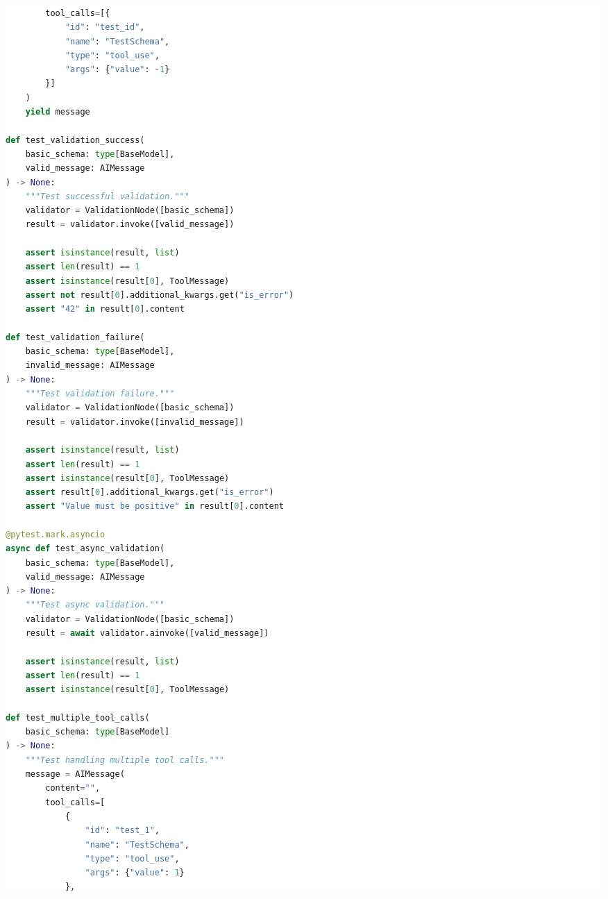 ```python
        tool_calls=[{
            "id": "test_id",
            "name": "TestSchema",
            "type": "tool_use",
            "args": {"value": -1}
        }]
    )
    yield message

def test_validation_success(
    basic_schema: type[BaseModel],
    valid_message: AIMessage
) -> None:
    """Test successful validation."""
    validator = ValidationNode([basic_schema])
    result = validator.invoke([valid_message])

    assert isinstance(result, list)
    assert len(result) == 1
    assert isinstance(result[0], ToolMessage)
    assert not result[0].additional_kwargs.get("is_error")
    assert "42" in result[0].content

def test_validation_failure(
    basic_schema: type[BaseModel],
    invalid_message: AIMessage
) -> None:
    """Test validation failure."""
    validator = ValidationNode([basic_schema])
    result = validator.invoke([invalid_message])

    assert isinstance(result, list)
    assert len(result) == 1
    assert isinstance(result[0], ToolMessage)
    assert result[0].additional_kwargs.get("is_error")
    assert "Value must be positive" in result[0].content

@pytest.mark.asyncio
async def test_async_validation(
    basic_schema: type[BaseModel],
    valid_message: AIMessage
) -> None:
    """Test async validation."""
    validator = ValidationNode([basic_schema])
    result = await validator.ainvoke([valid_message])

    assert isinstance(result, list)
    assert len(result) == 1
    assert isinstance(result[0], ToolMessage)

def test_multiple_tool_calls(
    basic_schema: type[BaseModel]
) -> None:
    """Test handling multiple tool calls."""
    message = AIMessage(
        content="",
        tool_calls=[
            {
                "id": "test_1",
                "name": "TestSchema",
                "type": "tool_use",
                "args": {"value": 1}
            },
```